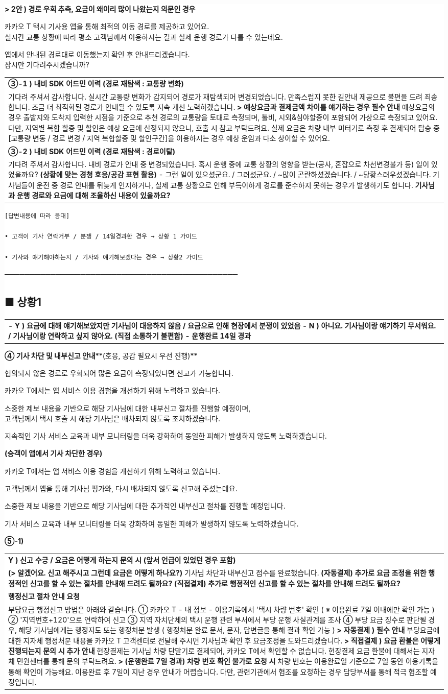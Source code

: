 **> 2안 ) 경로 우회 추측, 요금이 왜이리 많이 나왔는지 의문인 경우**

카카오 T 택시 기사용 앱을 통해 최적의 이동 경로를 제공하고 있어요.   
실시간 교통 상황에 따라 평소 고객님께서 이용하시는 길과 실제 운행 경로가 다를 수 있는데요.

앱에서 안내된 경로대로 이동했는지 확인 후 안내드리겠습니다.  
잠시만 기다려주시겠습니까?

|  |
| --- |
| **③-1 ) 내비 SDK 어드민 이력 (경로 재탐색 : 교통량 변화)** |
| 기다려 주셔서 감사합니다.  실시간 교통량 변화가 감지되어 경로가 재탐색되어 변경되었습니다.  만족스럽지 못한 길안내 제공으로 불편을 드려 죄송합니다.  조금 더 최적화된 경로가 안내될 수 있도록 지속 개선 노력하겠습니다.    **> 예상요금과 결제금액 차이를 얘기하는 경우 필수 안내**  예상요금의 경우 출발지와 도착지 입력한 시점을 기준으로 추천 경로의 교통량을 토대로 측정되며,  톨비, 시외&심야할증이 포함되어 가상으로 측정되고 있어요.  다만, 지역별 복합 할증 및 할인은 예상 요금에 산정되지 않으니, 호출 시 참고 부탁드려요.  실제 요금은 차량 내부 미터기로 측정 후 결제되어 탑승 중 [교통량 변동 / 경로 변경 / 지역 복합할증 및 할인구간]을 이용하시는 경우 예상 운임과 다소 상이할 수 있어요. |
| **③-2 ) 내비 SDK 어드민 이력 (경로 재탐색 : 경로이탈)** |
| 기다려 주셔서 감사합니다.  내비 경로가 안내 중 변경되었습니다. 혹시 운행 중에 교통 상황의 영향을 받는(공사, 혼잡으로 차선변경불가 등) 일이 있었을까요?    **(상황에 맞는 경청 호응/공감 표현 활용)** - 그런 일이 있으셨군요. / 그러셨군요. / ~많이 곤란하셨겠습니다. / ~당황스러우셨겠습니다.    기사님들이 운전 중 경로 안내를 뒤늦게 인지하거나, 실제 교통 상황으로 인해 부득이하게 경로를 준수하지 못하는 경우가 발생하기도 합니다.  **기사님과 운행 경로와 요금에 대해 조율하신 내용이 있을까요?** |

```
[답변내용에 따라 응대]  
  
• 고객이 기사 연락거부 / 분쟁 / 14일경과한 경우 → 상황 1 가이드  
  
• 기사와 얘기해야하는지 / 기사와 얘기해보겠다는 경우 → 상황2 가이드
```

──────────────────────────────────────────────

**■ 상황1**
---------

|  |
| --- |
| **- Y ) 요금에 대해 얘기해보았지만 기사님이 대응하지 않음 / 요금으로 인해 현장에서 분쟁이 있었음**  **- N ) 아니요. 기사님이랑 얘기하기 무서워요. / 기사님이랑 연락하고 싶지 않아요. (직접 소통하기 불편함)**  **- 운행완료 14일 경과** |

**④ 기사 차단 및 내부신고 안내****(호응, 공감 필요시 우선 진행)**

협의되지 않은 경로로 우회되어 많은 요금이 측정되었다면 신고가 가능합니다.

카카오 T에서는 앱 서비스 이용 경험을 개선하기 위해 노력하고 있습니다.

소중한 제보 내용을 기반으로 해당 기사님에 대한 내부신고 절차를 진행할 예정이며,  
고객님께서 택시 호출 시 해당 기사님은 배차되지 않도록 조치하겠습니다.

지속적인 기사 서비스 교육과 내부 모니터링을 더욱 강화하여 동일한 피해가 발생하지 않도록 노력하겠습니다.

**(승객이 앱에서 기사 차단한 경우)**

카카오 T에서는 앱 서비스 이용 경험을 개선하기 위해 노력하고 있습니다.

고객님께서 앱을 통해 기사님 평가와, 다시 배차되지 않도록 신고해 주셨는데요.

소중한 제보 내용을 기반으로 해당 기사님에 대한 추가적인 내부신고 절차를 진행할 예정입니다.

기사 서비스 교육과 내부 모니터링을 더욱 강화하여 동일한 피해가 발생하지 않도록 노력하겠습니다.

**⑤-1)**

|  |
| --- |
| **Y ) 신고 수긍 / 요금은 어떻게 하는지 문의 시 (앞서 언급이 있었던 경우 포함)** |
| **(> 알겠어요. 신고 해주시고 그런데 요금은 어떻게 하나요?)**  기사님 차단과 내부신고 접수를 완료했습니다. **(자동결제) 추가로 요금 조정을 위한 행정적인 신고를 할 수 있는 절차를 안내해 드려도 될까요?**  **(직접결제) 추가로 행정적인 신고를 할 수 있는 절차를 안내해 드려도 될까요?** |
| **행정신고 절차 안내 요청** |
| 부당요금 행정신고 방법은 아래와 같습니다.  ① 카카오 T - 내 정보 - 이용기록에서 '택시 차량 번호' 확인 ( ※ 이용완료 7일 이내에만 확인 가능 )  ② '지역번호+120'으로 연락하여 신고  ③ 지역 자치단체의 택시 운행 관련 부서에서 부당 운행 사실관계를 조사  ④ 부당 요금 징수로 판단될 경우, 해당 기사님에게는 행정지도 또는 행정처분 발생 ( 행정처분 완료 문서, 문자, 답변글을 통해 결과 확인 가능 )    **> 자동결제 ) 필수 안내**  부당요금에 대한 지자체 행정처분 내용을 카카오 T 고객센터로 전달해 주시면 기사님과 확인 후 요금조정을 도와드리겠습니다.    **> 직접결제 ) 요금 환불은 어떻게 진행되는지 문의 시 추가 안내**  현장결제는 기사님 차량 단말기로 결제되어, 카카오 T에서 확인할 수 없습니다.  현장결제 요금 환불에 대해서는 지자체 민원센터를 통해 문의 부탁드려요.    **> (운행완료 7일 경과) 차량 번호 확인 불가로 요청 시**  차량 번호는 이용완료일 기준으로 7일 동안 이용기록을 통해 확인이 가능해요. 이용완료 후 7일이 지난 경우 안내가 어렵습니다. 다만, 관련기관에서 협조를 요청하는 경우 담당부서를 통해 적극 협조할 예정입니다. |
